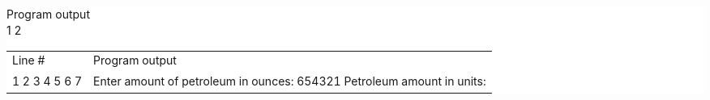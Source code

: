 </div>
</div>
</td>
<td>
<div class="layoutArea">
<div class="column">
Program output

</div>
</div>
</td>
</tr>
</tbody>
</table>
<div class="layoutArea">
<div class="column">
1 2

</div>
</div>
<table>
<tbody>
<tr>
<td>
<div class="layoutArea">
<div class="column">
Line #

</div>
</div>
</td>
<td>
<div class="layoutArea">
<div class="column">
Program output

</div>
</div>
</td>
</tr>
<tr>
<td>
<div class="layoutArea">
<div class="column">
1 2 3 4 5 6 7

</div>
</div>
</td>
<td>
<div class="layoutArea">
<div class="column">
Enter amount of petroleum in ounces: 654321 Petroleum amount in units:
